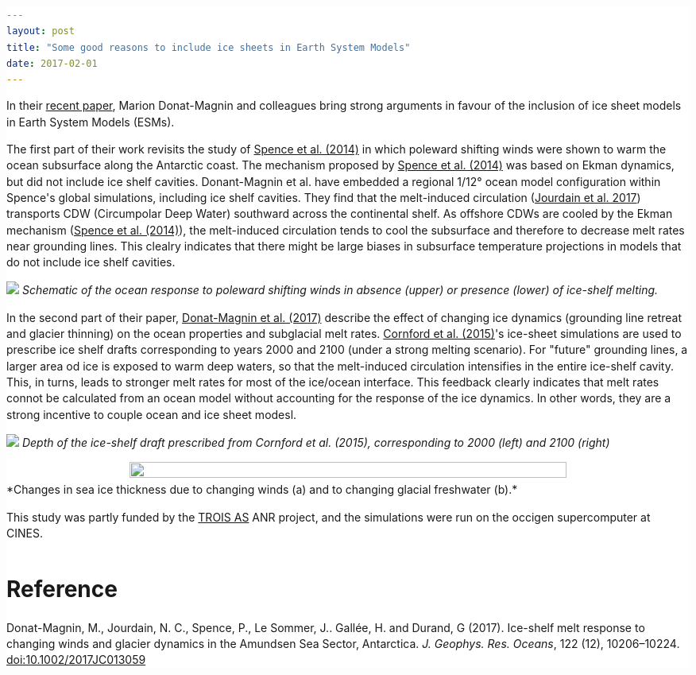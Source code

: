 ```yaml
---
layout: post
title: "Some good reasons to include ice sheets in Earth System Models"
date: 2017-02-01
---
```


In their [recent paper][3], Marion Donat-Magnin and colleagues bring strong arguments in favour of the inclusion of ice sheet models in Earth System Models (ESMs).

The first part of their work revisits the study of [Spence et al. (2014)][1] in which poleward shifting winds were shown to warm the ocean subsurface along the Antarctic coast. The mechanism proposed by [Spence et al. (2014)][1] was based on Ekman dynamics, but did not include ice shelf cavities. Donant-Magnin et al. have embedded a regional 1/12° ocean model configuration within Spence's global simulations, including ice shelf cavities. They find that the melt-induced circulation ([Jourdain et al. 2017][2]) transports CDW (Circumpolar Deep Water) southward across the continental shelf. As offshore CDWs are cooled by the Ekman mechanism ([Spence et al. (2014)][1]), the melt-induced circulation tends to cool the subsurface and therefore to decrease melt rates near grounding lines. This clealry indicates that there might be large biases in subsurface temperature projections in models that do not include ice shelf cavities.  

![]({{site.url}}projects_dir/img/fig2_DonatMagnin_2017.png)
*Schematic of the ocean response to poleward shifting winds in absence (upper) or presence (lower) of ice-shelf melting.*

In the second part of their paper, [Donat-Magnin et al. (2017)][3] describe the effect of changing ice dynamics (grounding line retreat and glacier thinning) on the ocean properties and subglacial melt rates. [Cornford et al. (2015)][4]'s ice-sheet simulations are used to prescribe ice shelf drafts corresponding to years 2000 and 2100 (under a strong melting scenario). For "future" grounding lines, a larger area od ice is exposed to warm deep waters, so that the melt-induced circulation intensifies in the entire ice-shelf cavity. This, in turns, leads to stronger melt rates for most of the ice/ocean interface. This feedback clearly indicates that melt rates connot be calculated from an ocean model without accounting for the response of the ice dynamics. In other words, they are a strong incentive to couple ocean and ice sheet modesl.

![]({{site.url}}projects_dir/img/fig7_DonatMagnin_2017.png)
*Depth of the ice-shelf draft prescribed from Cornford et al. (2015), corresponding to 2000 (left) and 2100 (right)*

<center><div>
<img src="{{site.url}}projects_dir/img/fig11_Merino_2017.jpg" width="80%" height="80%"/>
</div></center>
*Changes in sea ice thickness due to changing winds (a) and to changing glacial freshwater (b).*

This study was partly funded by the [TROIS AS][5] ANR project, and the simulations were run on the occigen supercomputer at CINES.

# Reference
Donat-Magnin, M., Jourdain, N. C., Spence, P., Le Sommer, J.. Gallée, H. and Durand, G (2017). Ice-shelf melt response to changing winds and glacier dynamics in the Amundsen Sea Sector, Antarctica. _J. Geophys. Res. Oceans_, 122 (12), 10206–10224. [doi:10.1002/2017JC013059][3]

[1]: http://onlinelibrary.wiley.com/doi/10.1002/2014GL060613/abstract
[2]: http://onlinelibrary.wiley.com/doi/10.1002/2016JC012509/abstract
[3]: http://onlinelibrary.wiley.com/doi/10.1002/2017JC013059/abstract
[4]: https://doi.org/10.5194/tc-9-1579-2015
[5]: http://nicojourdain.github.io/projects_dir/trois_as

